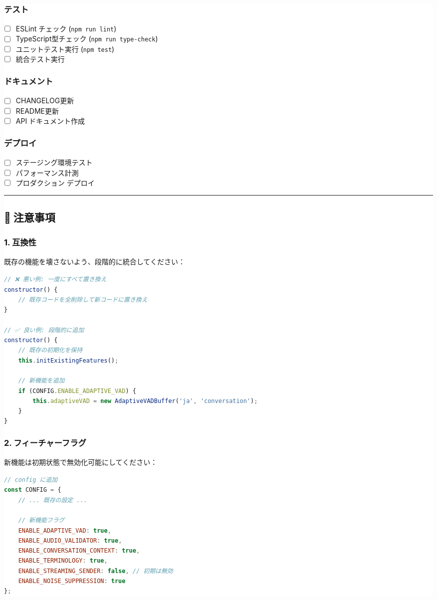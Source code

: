 ### テスト
- [ ] ESLint チェック (`npm run lint`)
- [ ] TypeScript型チェック (`npm run type-check`)
- [ ] ユニットテスト実行 (`npm test`)
- [ ] 統合テスト実行

### ドキュメント
- [ ] CHANGELOG更新
- [ ] README更新
- [ ] API ドキュメント作成

### デプロイ
- [ ] ステージング環境テスト
- [ ] パフォーマンス計測
- [ ] プロダクション デプロイ

---

## 🚨 注意事項

### 1. 互換性

既存の機能を壊さないよう、段階的に統合してください：

```javascript
// ❌ 悪い例: 一度にすべて置き換え
constructor() {
    // 既存コードを全削除して新コードに置き換え
}

// ✅ 良い例: 段階的に追加
constructor() {
    // 既存の初期化を保持
    this.initExistingFeatures();
    
    // 新機能を追加
    if (CONFIG.ENABLE_ADAPTIVE_VAD) {
        this.adaptiveVAD = new AdaptiveVADBuffer('ja', 'conversation');
    }
}
```

### 2. フィーチャーフラグ

新機能は初期状態で無効化可能にしてください：

```javascript
// config に追加
const CONFIG = {
    // ... 既存の設定 ...
    
    // 新機能フラグ
    ENABLE_ADAPTIVE_VAD: true,
    ENABLE_AUDIO_VALIDATOR: true,
    ENABLE_CONVERSATION_CONTEXT: true,
    ENABLE_TERMINOLOGY: true,
    ENABLE_STREAMING_SENDER: false, // 初期は無効
    ENABLE_NOISE_SUPPRESSION: true
};
```
